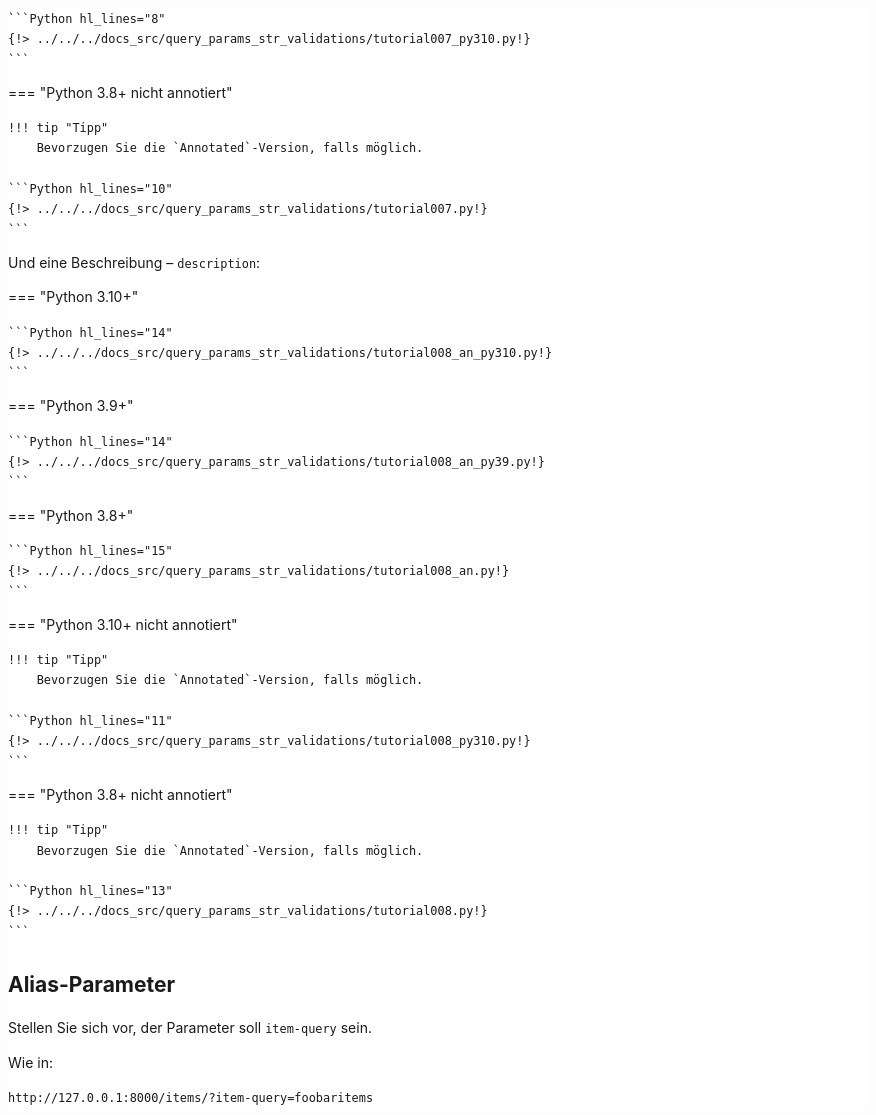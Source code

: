     ```Python hl_lines="8"
    {!> ../../../docs_src/query_params_str_validations/tutorial007_py310.py!}
    ```

=== "Python 3.8+ nicht annotiert"

    !!! tip "Tipp"
        Bevorzugen Sie die `Annotated`-Version, falls möglich.

    ```Python hl_lines="10"
    {!> ../../../docs_src/query_params_str_validations/tutorial007.py!}
    ```

Und eine Beschreibung – `description`:

=== "Python 3.10+"

    ```Python hl_lines="14"
    {!> ../../../docs_src/query_params_str_validations/tutorial008_an_py310.py!}
    ```

=== "Python 3.9+"

    ```Python hl_lines="14"
    {!> ../../../docs_src/query_params_str_validations/tutorial008_an_py39.py!}
    ```

=== "Python 3.8+"

    ```Python hl_lines="15"
    {!> ../../../docs_src/query_params_str_validations/tutorial008_an.py!}
    ```

=== "Python 3.10+ nicht annotiert"

    !!! tip "Tipp"
        Bevorzugen Sie die `Annotated`-Version, falls möglich.

    ```Python hl_lines="11"
    {!> ../../../docs_src/query_params_str_validations/tutorial008_py310.py!}
    ```

=== "Python 3.8+ nicht annotiert"

    !!! tip "Tipp"
        Bevorzugen Sie die `Annotated`-Version, falls möglich.

    ```Python hl_lines="13"
    {!> ../../../docs_src/query_params_str_validations/tutorial008.py!}
    ```

## Alias-Parameter

Stellen Sie sich vor, der Parameter soll `item-query` sein.

Wie in:

```
http://127.0.0.1:8000/items/?item-query=foobaritems
```

